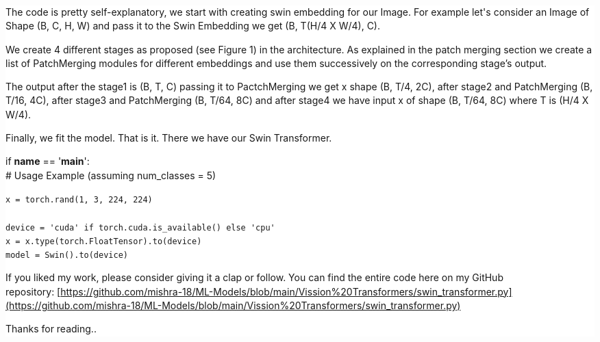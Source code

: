 The code is pretty self-explanatory, we start with creating swin embedding for our Image. For example let's consider an Image of Shape (B, C, H, W) and pass it to the Swin Embedding we get (B, T(H/4 X W/4), C).

We create 4 different stages as proposed (see Figure 1) in the architecture. As explained in the patch merging section we create a list of PatchMerging modules for different embeddings and use them successively on the corresponding stage’s output.

The output after the stage1 is (B, T, C) passing it to PactchMerging we get x shape (B, T/4, 2C), after stage2 and PatchMerging (B, T/16, 4C), after stage3 and PatchMerging (B, T/64, 8C) and after stage4 we have input x of shape (B, T/64, 8C) where T is (H/4 X W/4).

Finally, we fit the model. That is it. There we have our Swin Transformer.

if __name__ == '__main__':  
    # Usage Example (assuming num_classes = 5)  
  
    x = torch.rand(1, 3, 224, 224)  
  
    device = 'cuda' if torch.cuda.is_available() else 'cpu'  
    x = x.type(torch.FloatTensor).to(device)  
    model = Swin().to(device)

If you liked my work, please consider giving it a clap or follow. You can find the entire code here on my GitHub repository: [https://github.com/mishra-18/ML-Models/blob/main/Vission%20Transformers/swin_transformer.py](https://github.com/mishra-18/ML-Models/blob/main/Vission%20Transformers/swin_transformer.py)

Thanks for reading..